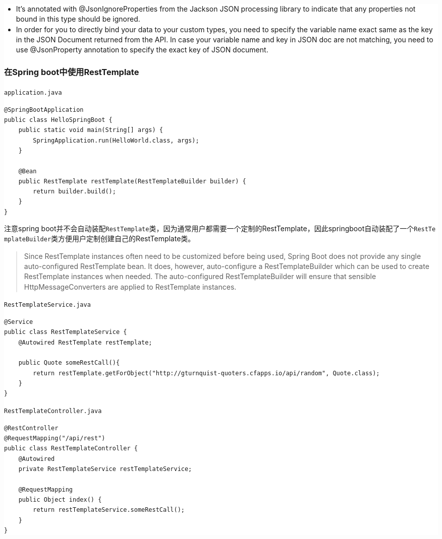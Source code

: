 - It’s annotated with @JsonIgnoreProperties from the Jackson JSON processing library to indicate that any properties not bound in this type should be ignored.
- In order for you to directly bind your data to your custom types, you need to specify the variable name exact same as the key in the JSON Document returned from the API. In case your variable name and key in JSON doc are not matching, you need to use @JsonProperty annotation to specify the exact key of JSON document.

### 在Spring boot中使用RestTemplate

`application.java`

```
@SpringBootApplication 
public class HelloSpringBoot {
	public static void main(String[] args) {
	    SpringApplication.run(HelloWorld.class, args);
	}
	
	@Bean
	public RestTemplate restTemplate(RestTemplateBuilder builder) {
		return builder.build();
	}	
}
```

注意spring boot并不会自动装配`RestTemplate`类，因为通常用户都需要一个定制的RestTemplate，因此springboot自动装配了一个`RestTemplateBuilder`类方便用户定制创建自己的RestTemplate类。

> Since RestTemplate instances often need to be customized before being used, Spring Boot does not provide any single auto-configured RestTemplate bean. It does, however, auto-configure a RestTemplateBuilder which can be used to create RestTemplate instances when needed. The auto-configured RestTemplateBuilder will ensure that sensible HttpMessageConverters are applied to RestTemplate instances.

`RestTemplateService.java`

```
@Service
public class RestTemplateService {
	@Autowired RestTemplate restTemplate;
	
	public Quote someRestCall(){
		return restTemplate.getForObject("http://gturnquist-quoters.cfapps.io/api/random", Quote.class);
	}	
}
```

`RestTemplateController.java`

```
@RestController
@RequestMapping("/api/rest")
public class RestTemplateController {
	@Autowired 
	private RestTemplateService restTemplateService;
	
	@RequestMapping
	public Object index() {
		return restTemplateService.someRestCall();
	}
}
```

